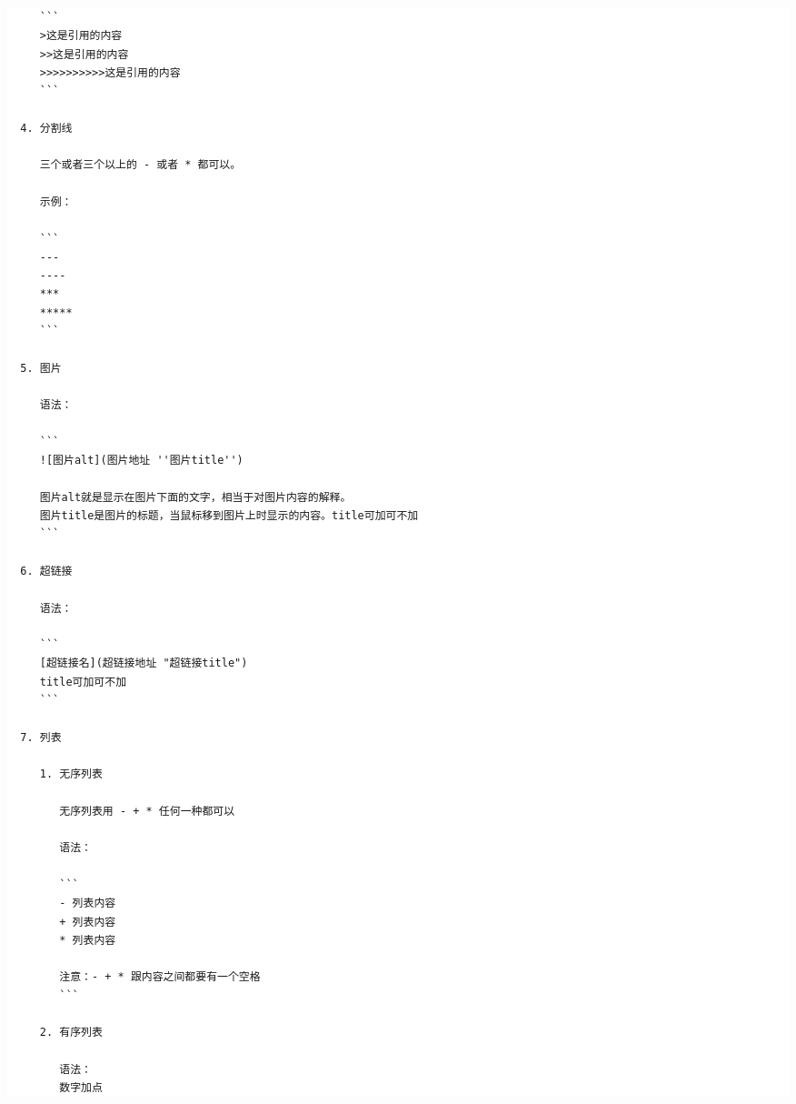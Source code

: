          ```
         >这是引用的内容
         >>这是引用的内容
         >>>>>>>>>>这是引用的内容
         ```

      4. 分割线

         三个或者三个以上的 - 或者 * 都可以。

         示例：

         ```
         ---
         ----
         ***
         *****
         ```

      5. 图片

         语法：

         ```
         ![图片alt](图片地址 ''图片title'')
         
         图片alt就是显示在图片下面的文字，相当于对图片内容的解释。
         图片title是图片的标题，当鼠标移到图片上时显示的内容。title可加可不加
         ```

      6. 超链接

         语法：

         ```
         [超链接名](超链接地址 "超链接title")
         title可加可不加
         ```

      7. 列表

         1. 无序列表

            无序列表用 - + * 任何一种都可以

            语法：

            ```
            - 列表内容
            + 列表内容
            * 列表内容
            
            注意：- + * 跟内容之间都要有一个空格
            ```

         2. 有序列表

            语法：
            数字加点
